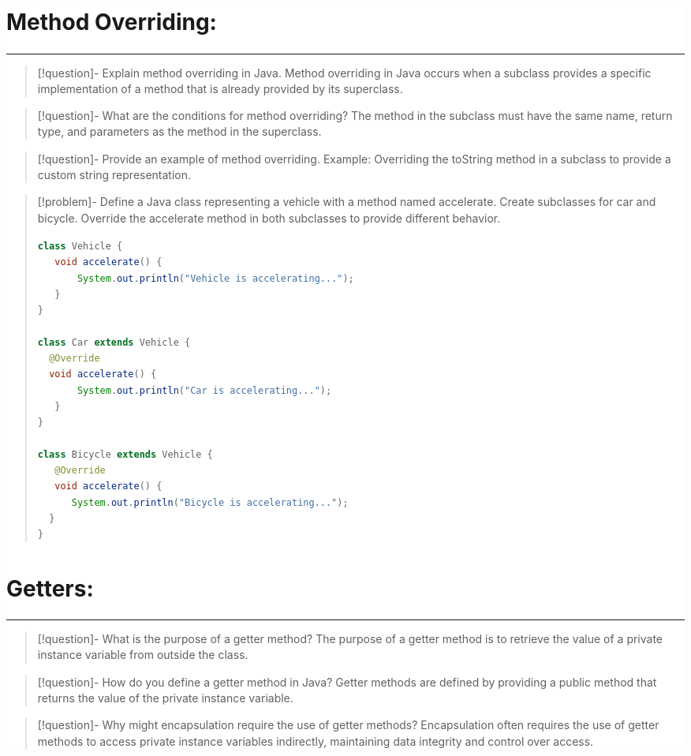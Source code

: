 
#  Method Overriding:
---
> [!question]- Explain method overriding in Java.
> Method overriding in Java occurs when a subclass provides a specific implementation of a method that is already provided by its superclass.

> [!question]- What are the conditions for method overriding?
> The method in the subclass must have the same name, return type, and parameters as the method in the superclass.

> [!question]- Provide an example of method overriding.
> Example: Overriding the toString method in a subclass to provide a custom string representation.

> [!problem]-  Define a Java class representing a vehicle with a method named accelerate. Create subclasses for car and bicycle. Override the accelerate method in both subclasses to provide different behavior.
> ```java
> class Vehicle {
>    void accelerate() {
>        System.out.println("Vehicle is accelerating...");
>    }
>}
>
>class Car extends Vehicle {
 >   @Override
 >   void accelerate() {
>        System.out.println("Car is accelerating...");
>    }
>}
>
>class Bicycle extends Vehicle {
>    @Override
>    void accelerate() {
 >       System.out.println("Bicycle is accelerating...");
 >   }
>}


# Getters:
---
> [!question]- What is the purpose of a getter method?
> The purpose of a getter method is to retrieve the value of a private instance variable from outside the class.

> [!question]- How do you define a getter method in Java?
> Getter methods are defined by providing a public method that returns the value of the private instance variable.

> [!question]- Why might encapsulation require the use of getter methods?
> Encapsulation often requires the use of getter methods to access private instance variables indirectly, maintaining data integrity and control over access.
